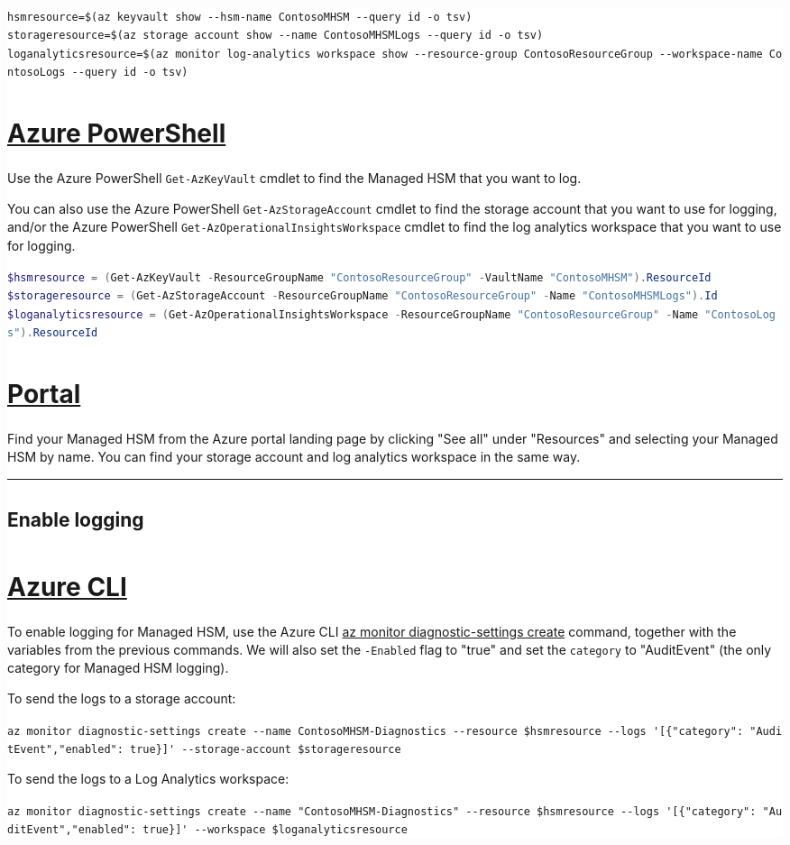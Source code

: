 ```azurecli-interactive
hsmresource=$(az keyvault show --hsm-name ContosoMHSM --query id -o tsv)
storageresource=$(az storage account show --name ContosoMHSMLogs --query id -o tsv)
loganalyticsresource=$(az monitor log-analytics workspace show --resource-group ContosoResourceGroup --workspace-name ContosoLogs --query id -o tsv)
```

# [Azure PowerShell](#tab/azurepowershell)

Use the Azure PowerShell `Get-AzKeyVault` cmdlet to find the Managed HSM that you want to log.

You can also use the Azure PowerShell `Get-AzStorageAccount` cmdlet to find the storage account that you want to use for logging, and/or the Azure PowerShell `Get-AzOperationalInsightsWorkspace` cmdlet to find the log analytics workspace that you want to use for logging.

```powershell
$hsmresource = (Get-AzKeyVault -ResourceGroupName "ContosoResourceGroup" -VaultName "ContosoMHSM").ResourceId
$storageresource = (Get-AzStorageAccount -ResourceGroupName "ContosoResourceGroup" -Name "ContosoMHSMLogs").Id
$loganalyticsresource = (Get-AzOperationalInsightsWorkspace -ResourceGroupName "ContosoResourceGroup" -Name "ContosoLogs").ResourceId
```

# [Portal](#tab/azure-portal)

Find your Managed HSM from the Azure portal landing page by clicking "See all" under "Resources" and selecting your Managed HSM by name. You can find your storage account and log analytics workspace in the same way.

---

## Enable logging

# [Azure CLI](#tab/azure-cli)

To enable logging for Managed HSM, use the Azure CLI [az monitor diagnostic-settings create](/cli/azure/monitor/diagnostic-settings#az-monitor-diagnostic-settings-create) command, together with the variables from the previous commands. We will also set the `-Enabled` flag to "true" and set the `category` to "AuditEvent" (the only category for Managed HSM logging).

To send the logs to a storage account:

```azurecli-interactive
az monitor diagnostic-settings create --name ContosoMHSM-Diagnostics --resource $hsmresource --logs '[{"category": "AuditEvent","enabled": true}]' --storage-account $storageresource
```

To send the logs to a Log Analytics workspace:

```azurecli-interactive
az monitor diagnostic-settings create --name "ContosoMHSM-Diagnostics" --resource $hsmresource --logs '[{"category": "AuditEvent","enabled": true}]' --workspace $loganalyticsresource
```
